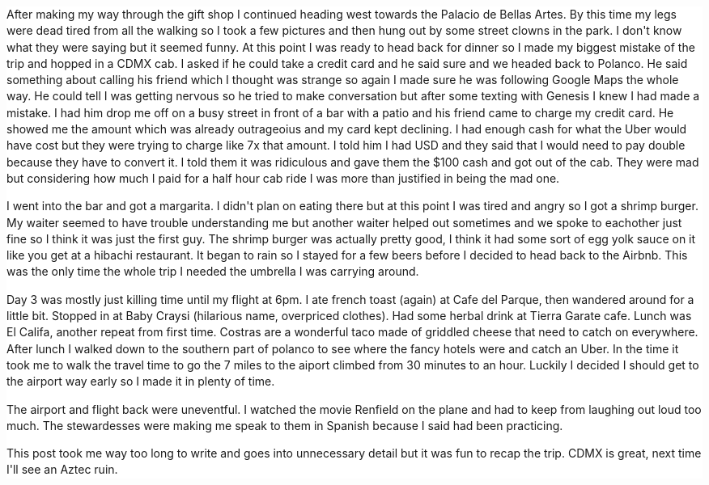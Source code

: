 After making my way through the gift shop I continued heading west towards the Palacio de Bellas Artes. By this time my legs were dead tired from all the walking so I took a few pictures and then hung out by some street clowns in the park. I don't know what they were saying but it seemed funny. At this point I was ready to head back for dinner so I made my biggest mistake of the trip and hopped in a CDMX cab. I asked if he could take a credit card and he said sure and we headed back to Polanco. He said something about calling his friend which I thought was strange so again I made sure he was following Google Maps the whole way. He could tell I was getting nervous so he tried to make conversation but after some texting with Genesis I knew I had made a mistake. I had him drop me off on a busy street in front of a bar with a patio and his friend came to charge my credit card. He showed me the amount which was already outrageoius and my card kept declining. I had enough cash for what the Uber would have cost but they were trying to charge like 7x that amount. I told him I had USD and they said that I would need to pay double because they have to convert it. I told them it was ridiculous and gave them the $100 cash and got out of the cab. They were mad but considering how much I paid for a half hour cab ride I was more than justified in being the mad one.

I went into the bar and got a margarita. I didn't plan on eating there but at this point I was tired and angry so I got a shrimp burger. My waiter seemed to have trouble understanding me but another waiter helped out sometimes and we spoke to eachother just fine so I think it was just the first guy. The shrimp burger was actually pretty good, I think it had some sort of egg yolk sauce on it like you get at a hibachi restaurant. It began to rain so I stayed for a few beers before I decided to head back to the Airbnb. This was the only time the whole trip I needed the umbrella I was carrying around.

Day 3 was mostly just killing time until my flight at 6pm. I ate french toast (again) at Cafe del Parque, then wandered around for a little bit. Stopped in at Baby Craysi (hilarious name, overpriced clothes). Had some herbal drink at Tierra Garate cafe. Lunch was El Califa, another repeat from first time. Costras are a wonderful taco made of griddled cheese that need to catch on everywhere. After lunch I walked down to the southern part of polanco to see where the fancy hotels were and catch an Uber. In the time it took me to walk the travel time to go the 7 miles to the aiport climbed from 30 minutes to an hour. Luckily I decided I should get to the airport way early so I made it in plenty of time.

The airport and flight back were uneventful. I watched the movie Renfield on the plane and had to keep from laughing out loud too much. The stewardesses were making me speak to them in Spanish because I said had been practicing.

This post took me way too long to write and goes into unnecessary detail but it was fun to recap the trip. CDMX is great, next time I'll see an Aztec ruin.
